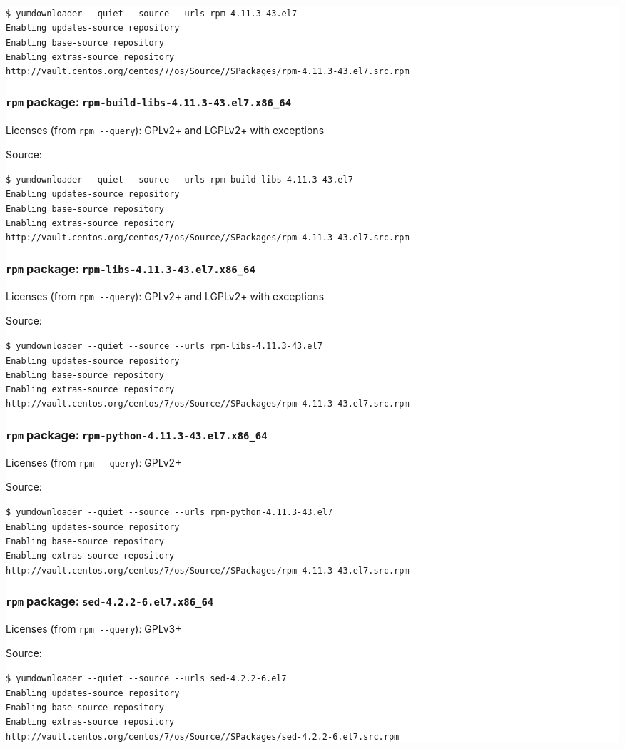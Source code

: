 ```console
$ yumdownloader --quiet --source --urls rpm-4.11.3-43.el7
Enabling updates-source repository
Enabling base-source repository
Enabling extras-source repository
http://vault.centos.org/centos/7/os/Source//SPackages/rpm-4.11.3-43.el7.src.rpm
```

### `rpm` package: `rpm-build-libs-4.11.3-43.el7.x86_64`

Licenses (from `rpm --query`): GPLv2+ and LGPLv2+ with exceptions

Source:

```console
$ yumdownloader --quiet --source --urls rpm-build-libs-4.11.3-43.el7
Enabling updates-source repository
Enabling base-source repository
Enabling extras-source repository
http://vault.centos.org/centos/7/os/Source//SPackages/rpm-4.11.3-43.el7.src.rpm
```

### `rpm` package: `rpm-libs-4.11.3-43.el7.x86_64`

Licenses (from `rpm --query`): GPLv2+ and LGPLv2+ with exceptions

Source:

```console
$ yumdownloader --quiet --source --urls rpm-libs-4.11.3-43.el7
Enabling updates-source repository
Enabling base-source repository
Enabling extras-source repository
http://vault.centos.org/centos/7/os/Source//SPackages/rpm-4.11.3-43.el7.src.rpm
```

### `rpm` package: `rpm-python-4.11.3-43.el7.x86_64`

Licenses (from `rpm --query`): GPLv2+

Source:

```console
$ yumdownloader --quiet --source --urls rpm-python-4.11.3-43.el7
Enabling updates-source repository
Enabling base-source repository
Enabling extras-source repository
http://vault.centos.org/centos/7/os/Source//SPackages/rpm-4.11.3-43.el7.src.rpm
```

### `rpm` package: `sed-4.2.2-6.el7.x86_64`

Licenses (from `rpm --query`): GPLv3+

Source:

```console
$ yumdownloader --quiet --source --urls sed-4.2.2-6.el7
Enabling updates-source repository
Enabling base-source repository
Enabling extras-source repository
http://vault.centos.org/centos/7/os/Source//SPackages/sed-4.2.2-6.el7.src.rpm
```

